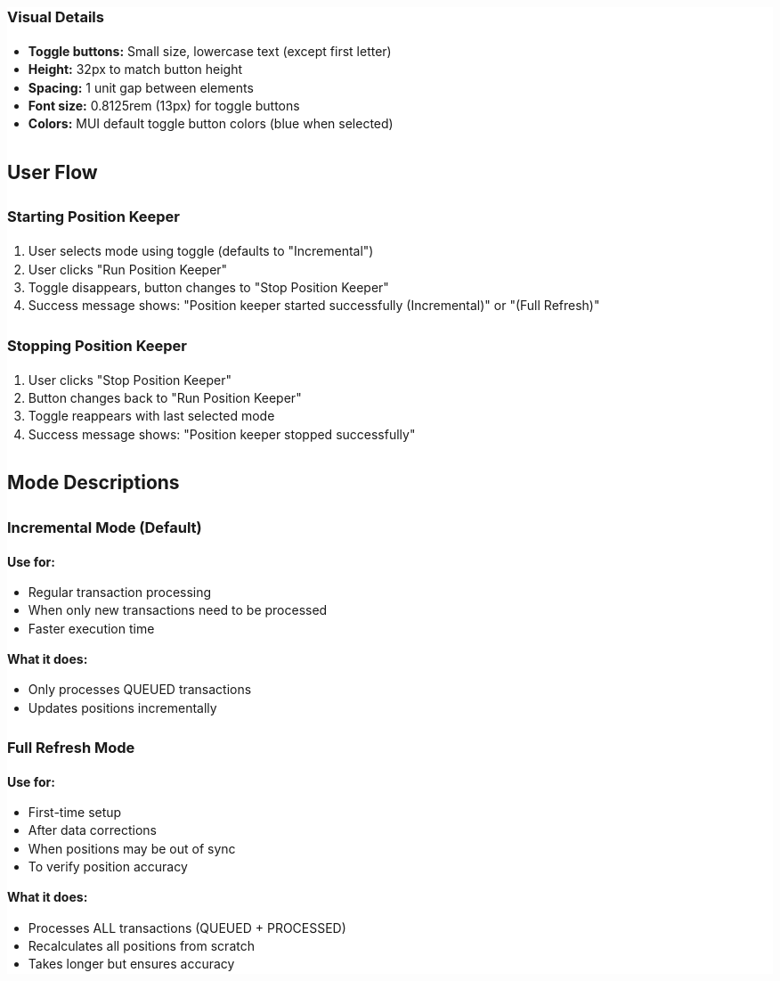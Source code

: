 ### Visual Details

- **Toggle buttons:** Small size, lowercase text (except first letter)
- **Height:** 32px to match button height
- **Spacing:** 1 unit gap between elements
- **Font size:** 0.8125rem (13px) for toggle buttons
- **Colors:** MUI default toggle button colors (blue when selected)

## User Flow

### Starting Position Keeper

1. User selects mode using toggle (defaults to "Incremental")
2. User clicks "Run Position Keeper"
3. Toggle disappears, button changes to "Stop Position Keeper"
4. Success message shows: "Position keeper started successfully (Incremental)" or "(Full Refresh)"

### Stopping Position Keeper

1. User clicks "Stop Position Keeper"
2. Button changes back to "Run Position Keeper"
3. Toggle reappears with last selected mode
4. Success message shows: "Position keeper stopped successfully"

## Mode Descriptions

### Incremental Mode (Default)

**Use for:**

- Regular transaction processing
- When only new transactions need to be processed
- Faster execution time

**What it does:**

- Only processes QUEUED transactions
- Updates positions incrementally

### Full Refresh Mode

**Use for:**

- First-time setup
- After data corrections
- When positions may be out of sync
- To verify position accuracy

**What it does:**

- Processes ALL transactions (QUEUED + PROCESSED)
- Recalculates all positions from scratch
- Takes longer but ensures accuracy

